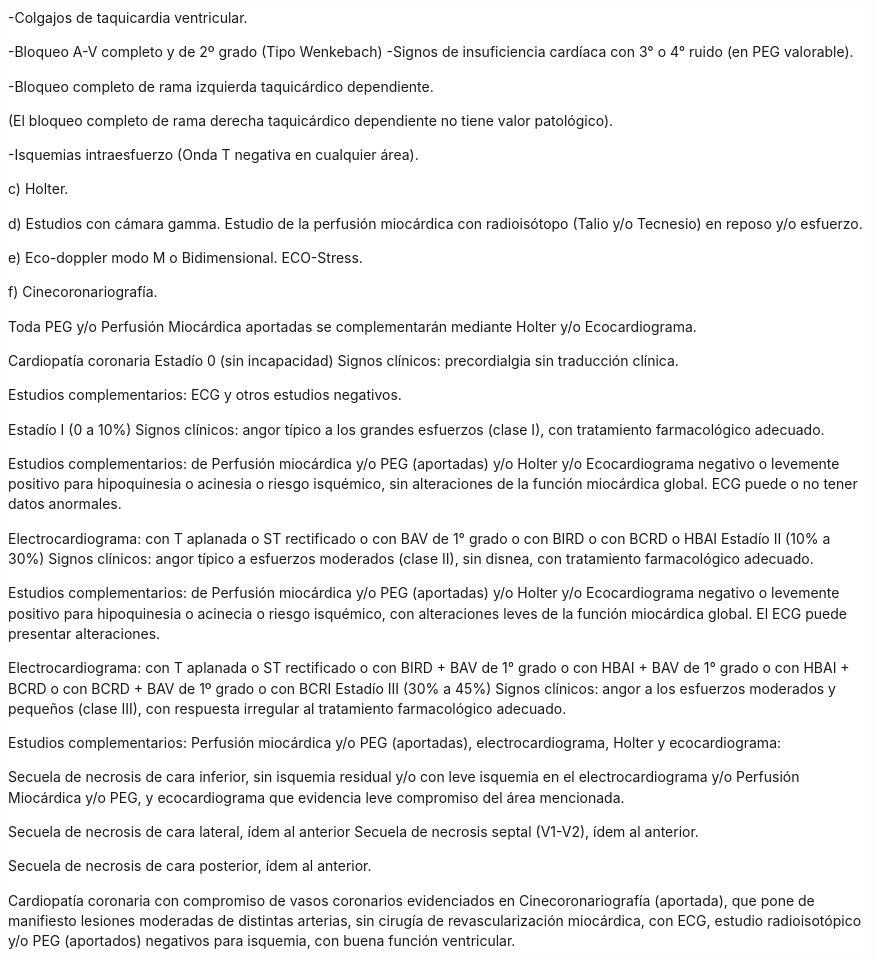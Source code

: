 -Colgajos de taquicardia ventricular.

-Bloqueo A-V completo y de 2º grado (Tipo Wenkebach) -Signos de insuficiencia cardíaca con 3° o 4° ruido (en PEG valorable).

-Bloqueo completo de rama izquierda taquicárdico dependiente.

(El bloqueo completo de rama derecha taquicárdico dependiente no tiene valor patológico).

-Isquemias intraesfuerzo (Onda T negativa en cualquier área).

c) Holter.

d) Estudios con cámara gamma. Estudio de la perfusión miocárdica con radioisótopo (Talio y/o Tecnesio) en reposo y/o esfuerzo.

e) Eco-doppler modo M o Bidimensional. ECO-Stress.

f) Cinecoronariografía.

Toda PEG y/o Perfusión Miocárdica aportadas se complementarán mediante Holter y/o Ecocardiograma.

Cardiopatía coronaria Estadío 0 (sin incapacidad) Signos clínicos: precordialgia sin traducción clínica.

Estudios complementarios: ECG y otros estudios negativos.

Estadío I (0 a 10%) Signos clínicos: angor típico a los grandes esfuerzos (clase I), con tratamiento farmacológico adecuado.

Estudios complementarios: de Perfusión miocárdica y/o PEG (aportadas) y/o Holter y/o Ecocardiograma negativo o levemente positivo para hipoquinesia o acinesia o riesgo isquémico, sin alteraciones de la función miocárdica global. ECG puede o no tener datos anormales.

Electrocardiograma: con T aplanada o ST rectificado o con BAV de 1° grado o con BIRD o con BCRD o HBAI Estadío II (10% a 30%) Signos clínicos: angor típico a esfuerzos moderados (clase II), sin  disnea, con tratamiento farmacológico adecuado.

Estudios complementarios: de Perfusión miocárdica y/o PEG (aportadas) y/o Holter y/o Ecocardiograma negativo o levemente positivo para hipoquinesia o acinecia o riesgo isquémico, con alteraciones leves de la función miocárdica global. El ECG puede presentar alteraciones.

Electrocardiograma: con T aplanada o ST rectificado o con BIRD + BAV de 1° grado o con HBAI + BAV de 1° grado o con HBAI + BCRD o con BCRD + BAV de 1º grado o con BCRI Estadío III (30% a 45%) Signos clínicos: angor a los esfuerzos moderados y pequeños (clase III), con respuesta irregular al tratamiento farmacológico adecuado.

Estudios complementarios: Perfusión miocárdica y/o PEG (aportadas), electrocardiograma, Holter y ecocardiograma:

Secuela de necrosis de cara inferior, sin isquemia residual y/o con leve isquemia en el electrocardiograma y/o Perfusión Miocárdica y/o PEG, y ecocardiograma que evidencia leve compromiso del área mencionada.

Secuela de necrosis de cara lateral, ídem al anterior Secuela de necrosis septal (V1-V2), ídem al anterior.

Secuela de necrosis de cara posterior, ídem al anterior.

Cardiopatía coronaria con compromiso de vasos coronarios evidenciados en Cinecoronariografía (aportada), que pone de manifiesto lesiones moderadas de distintas arterias, sin cirugía de revascularización miocárdica, con ECG, estudio radioisotópico y/o PEG (aportados) negativos para isquemia, con buena función ventricular.
